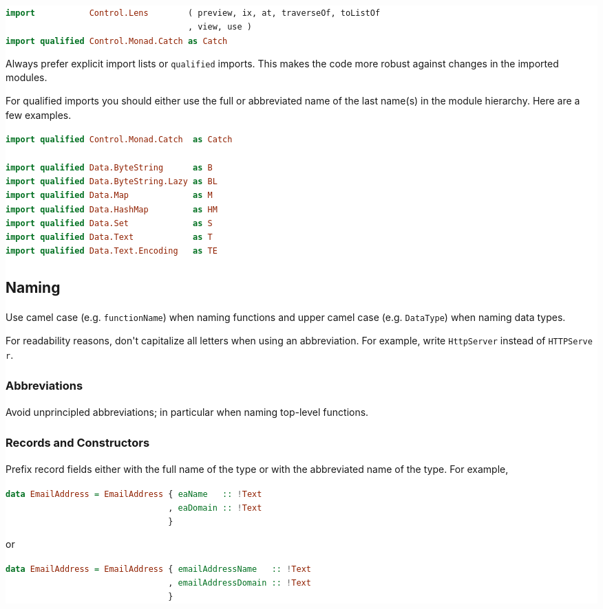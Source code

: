 ```haskell
import           Control.Lens        ( preview, ix, at, traverseOf, toListOf
                                     , view, use )
import qualified Control.Monad.Catch as Catch
```

Always prefer explicit import lists or `qualified` imports.  This makes the
code more robust against changes in the imported modules.

For qualified imports you should either use the full or abbreviated name of
the last name(s) in the module hierarchy. Here are a few examples.

```haskell
import qualified Control.Monad.Catch  as Catch

import qualified Data.ByteString      as B
import qualified Data.ByteString.Lazy as BL
import qualified Data.Map             as M
import qualified Data.HashMap         as HM
import qualified Data.Set             as S
import qualified Data.Text            as T
import qualified Data.Text.Encoding   as TE
```


## Naming

Use camel case (e.g. `functionName`) when naming functions and upper
camel case (e.g. `DataType`) when naming data types.

For readability reasons, don't capitalize all letters when using an
abbreviation.  For example, write `HttpServer` instead of
`HTTPServer`.


### Abbreviations

Avoid unprincipled abbreviations; in particular when naming top-level
functions.


### Records and Constructors

Prefix record fields either with the full name of the type or with the
abbreviated name of the type. For example,

```haskell
data EmailAddress = EmailAddress { eaName   :: !Text
                                 , eaDomain :: !Text
                                 }
```

or

```haskell
data EmailAddress = EmailAddress { emailAddressName   :: !Text
                                 , emailAddressDomain :: !Text
                                 }
```
